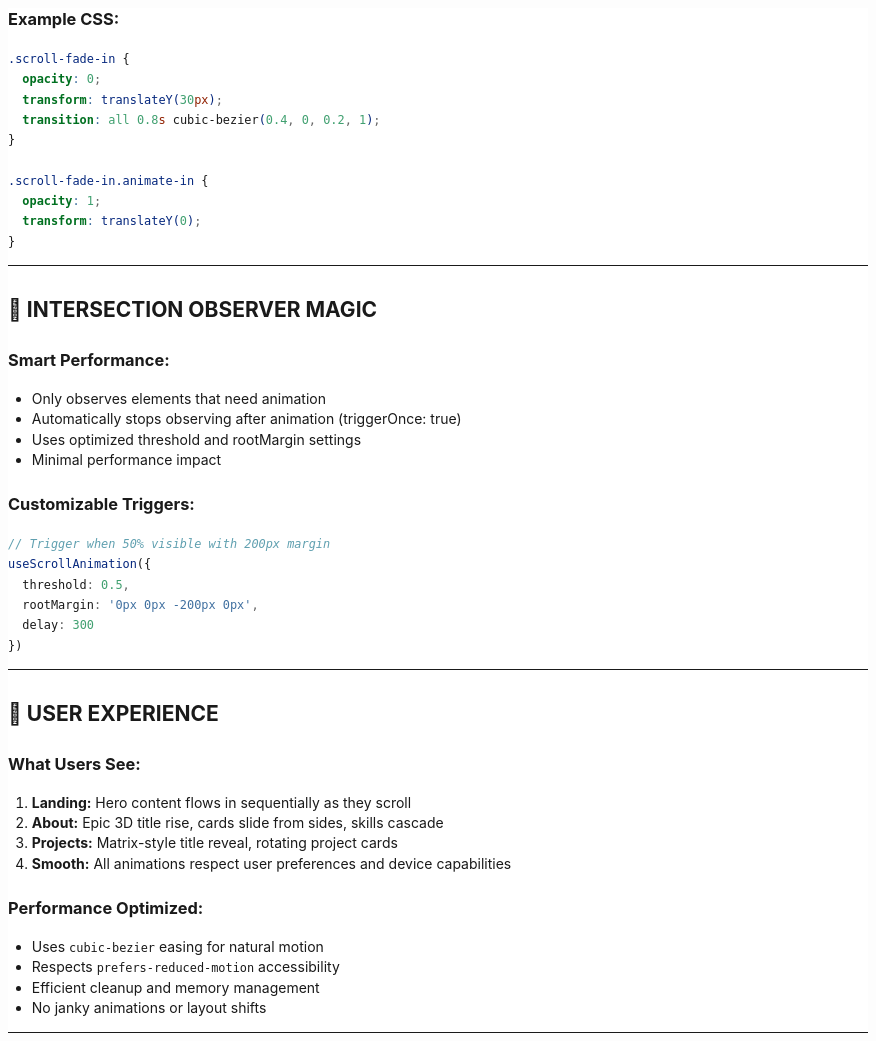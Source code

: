 ### **Example CSS:**
```css
.scroll-fade-in {
  opacity: 0;
  transform: translateY(30px);
  transition: all 0.8s cubic-bezier(0.4, 0, 0.2, 1);
}

.scroll-fade-in.animate-in {
  opacity: 1;
  transform: translateY(0);
}
```

---

## 📱 **INTERSECTION OBSERVER MAGIC**

### **Smart Performance:**
- Only observes elements that need animation
- Automatically stops observing after animation (triggerOnce: true)
- Uses optimized threshold and rootMargin settings
- Minimal performance impact

### **Customizable Triggers:**
```typescript
// Trigger when 50% visible with 200px margin
useScrollAnimation({
  threshold: 0.5,
  rootMargin: '0px 0px -200px 0px',
  delay: 300
})
```

---

## 🌟 **USER EXPERIENCE**

### **What Users See:**
1. **Landing:** Hero content flows in sequentially as they scroll
2. **About:** Epic 3D title rise, cards slide from sides, skills cascade
3. **Projects:** Matrix-style title reveal, rotating project cards
4. **Smooth:** All animations respect user preferences and device capabilities

### **Performance Optimized:**
- Uses `cubic-bezier` easing for natural motion
- Respects `prefers-reduced-motion` accessibility
- Efficient cleanup and memory management
- No janky animations or layout shifts

---